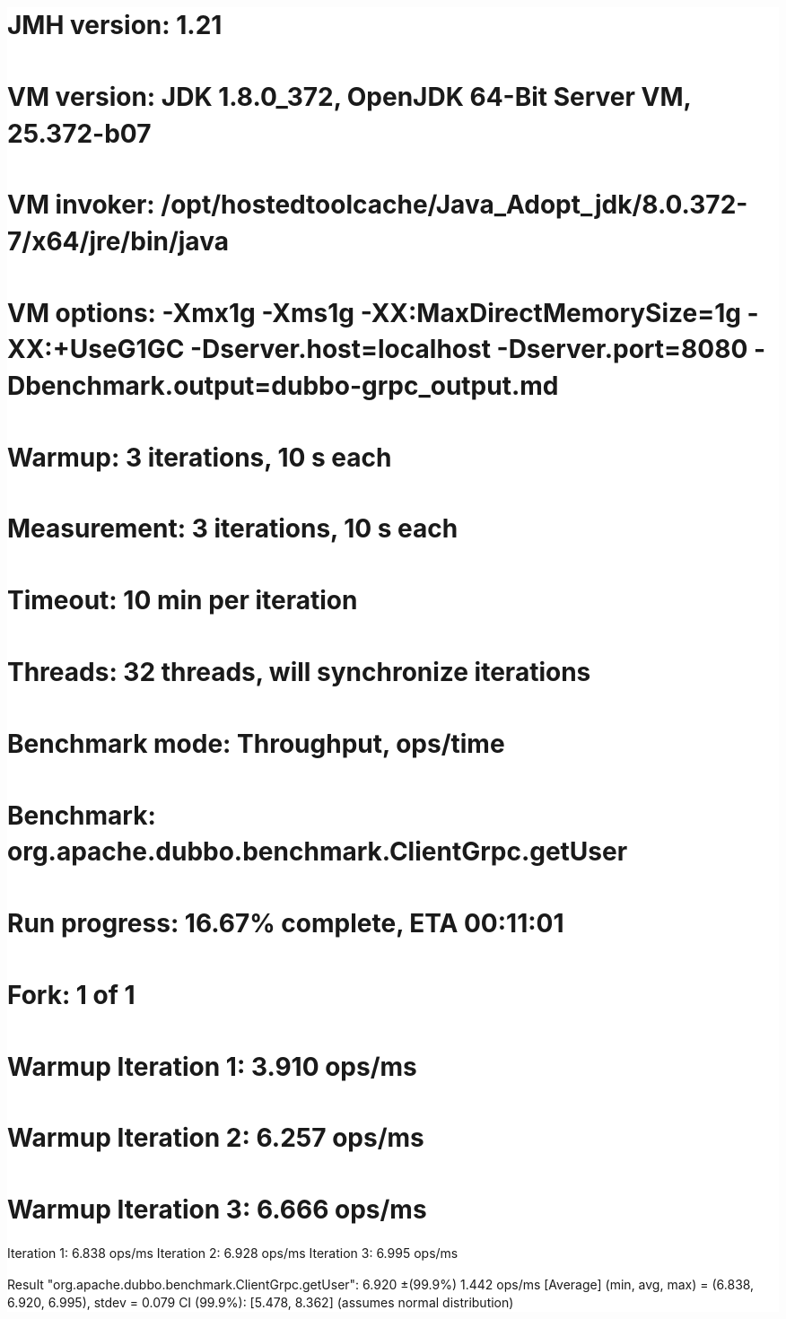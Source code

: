 
# JMH version: 1.21
# VM version: JDK 1.8.0_372, OpenJDK 64-Bit Server VM, 25.372-b07
# VM invoker: /opt/hostedtoolcache/Java_Adopt_jdk/8.0.372-7/x64/jre/bin/java
# VM options: -Xmx1g -Xms1g -XX:MaxDirectMemorySize=1g -XX:+UseG1GC -Dserver.host=localhost -Dserver.port=8080 -Dbenchmark.output=dubbo-grpc_output.md
# Warmup: 3 iterations, 10 s each
# Measurement: 3 iterations, 10 s each
# Timeout: 10 min per iteration
# Threads: 32 threads, will synchronize iterations
# Benchmark mode: Throughput, ops/time
# Benchmark: org.apache.dubbo.benchmark.ClientGrpc.getUser

# Run progress: 16.67% complete, ETA 00:11:01
# Fork: 1 of 1
# Warmup Iteration   1: 3.910 ops/ms
# Warmup Iteration   2: 6.257 ops/ms
# Warmup Iteration   3: 6.666 ops/ms
Iteration   1: 6.838 ops/ms
Iteration   2: 6.928 ops/ms
Iteration   3: 6.995 ops/ms


Result "org.apache.dubbo.benchmark.ClientGrpc.getUser":
  6.920 ±(99.9%) 1.442 ops/ms [Average]
  (min, avg, max) = (6.838, 6.920, 6.995), stdev = 0.079
  CI (99.9%): [5.478, 8.362] (assumes normal distribution)

